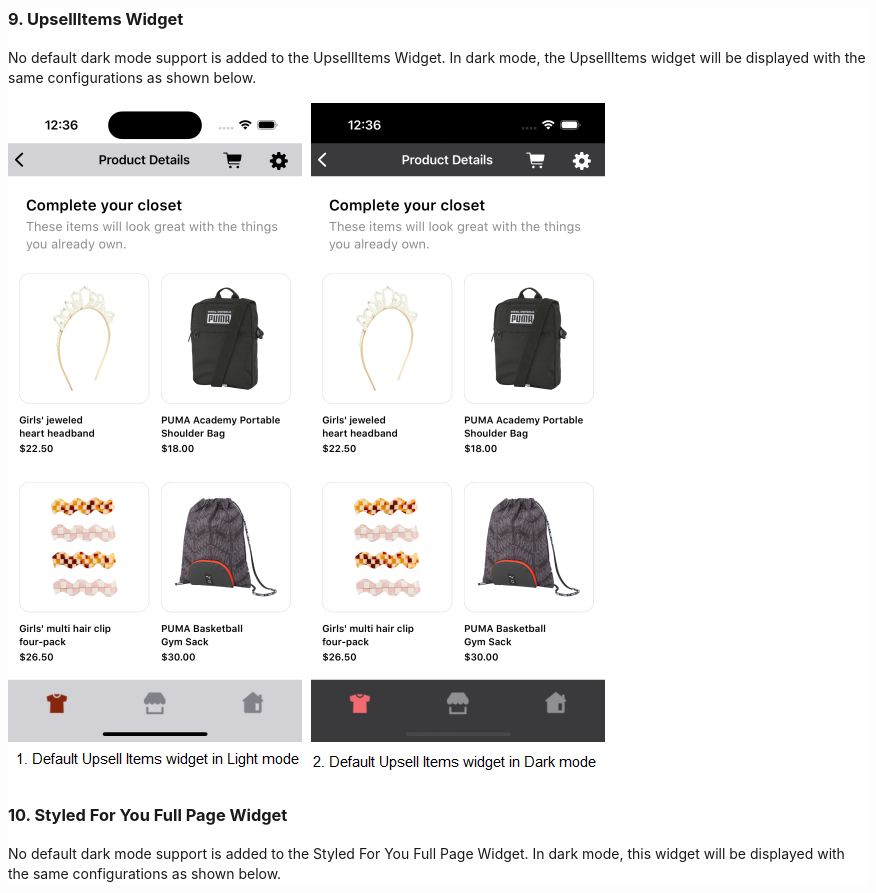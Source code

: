 ### 9. UpsellItems Widget

No default dark mode support is added to the UpsellItems Widget. In dark mode, the UpsellItems widget will be displayed with the same configurations as shown below.

![Image1](Screenshots/default_light_and_dark_mode_support_for_upsell_items_widget.png)


### 10. Styled For You Full Page Widget

No default dark mode support is added to the Styled For You Full Page Widget. In dark mode, this widget will be displayed with the same configurations as shown below.

